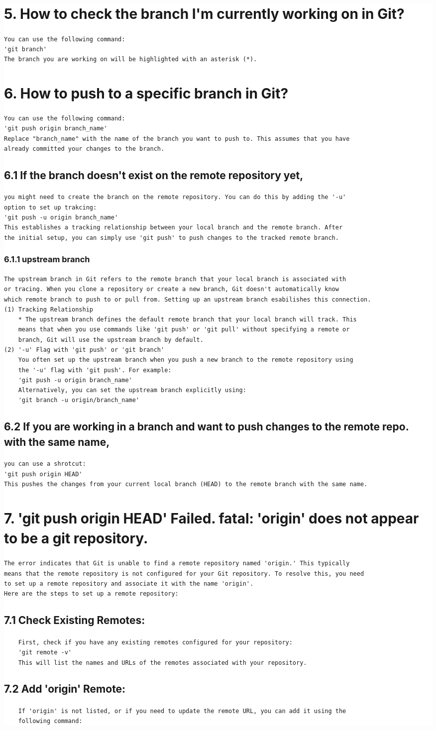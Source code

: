 # 5. How to check the branch I'm currently working on in Git?
    You can use the following command:
    'git branch'
    The branch you are working on will be highlighted with an asterisk (*). 

# 6. How to push to a specific branch in Git?
    You can use the following command:
    'git push origin branch_name'
    Replace "branch_name" with the name of the branch you want to push to. This assumes that you have 
    already committed your changes to the branch.
##  6.1 If the branch doesn't exist on the remote repository yet, 
    you might need to create the branch on the remote repository. You can do this by adding the '-u' 
    option to set up trakcing:
    'git push -u origin branch_name'
    This establishes a tracking relationship between your local branch and the remote branch. After 
    the initial setup, you can simply use 'git push' to push changes to the tracked remote branch.
### 6.1.1 upstream branch 
    The upstream branch in Git refers to the remote branch that your local branch is associated with 
    or tracing. When you clone a repository or create a new branch, Git doesn't automatically know 
    which remote branch to push to or pull from. Setting up an upstream branch esabilishes this connection.
    (1) Tracking Relationship
        * The upstream branch defines the default remote branch that your local branch will track. This 
        means that when you use commands like 'git push' or 'git pull' without specifying a remote or 
        branch, Git will use the upstream branch by default.
    (2) '-u' Flag with 'git push' or 'git branch'
        You often set up the upstream branch when you push a new branch to the remote repository using 
        the '-u' flag with 'git push'. For example:
        'git push -u origin branch_name'
        Alternatively, you can set the upstream branch explicitly using:
        'git branch -u origin/branch_name'

##  6.2 If you are working in a branch and want to push changes to the remote repo. with the same name, 
	you can use a shrotcut:
    'git push origin HEAD'
    This pushes the changes from your current local branch (HEAD) to the remote branch with the same name.

# 7. 'git push origin HEAD' Failed. fatal: 'origin' does not appear to be a git repository. 
    The error indicates that Git is unable to find a remote repository named 'origin.' This typically 
    means that the remote repository is not configured for your Git repository. To resolve this, you need 
    to set up a remote repository and associate it with the name 'origin'.
    Here are the steps to set up a remote repository:
##  7.1 Check Existing Remotes:
        First, check if you have any existing remotes configured for your repository:
        'git remote -v'
        This will list the names and URLs of the remotes associated with your repository.
##  7.2 Add 'origin' Remote:
        If 'origin' is not listed, or if you need to update the remote URL, you can add it using the 
        following command: